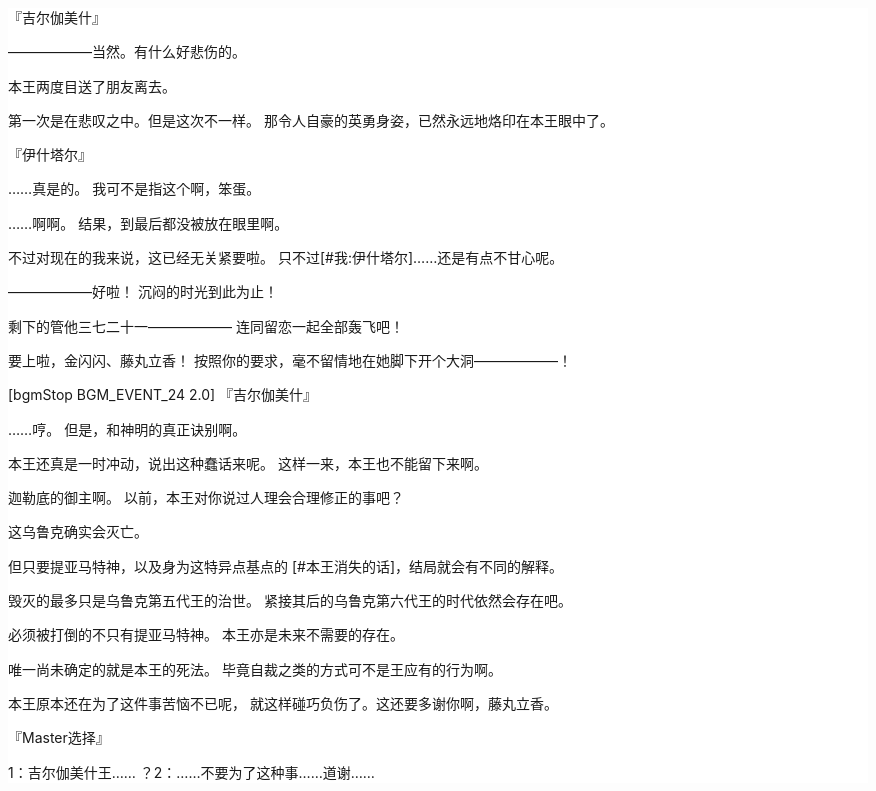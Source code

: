 『吉尔伽美什』

——————当然。有什么好悲伤的。

本王两度目送了朋友离去。

第一次是在悲叹之中。但是这次不一样。
那令人自豪的英勇身姿，已然永远地烙印在本王眼中了。

『伊什塔尔』

……真是的。
我可不是指这个啊，笨蛋。

……啊啊。
结果，到最后都没被放在眼里啊。

不过对现在的我来说，这已经无关紧要啦。
只不过[#我:伊什塔尔]……还是有点不甘心呢。

——————好啦！
沉闷的时光到此为止！

剩下的管他三七二十一——————
连同留恋一起全部轰飞吧！

要上啦，金闪闪、藤丸立香！
按照你的要求，毫不留情地在她脚下开个大洞——————！

[bgmStop BGM_EVENT_24 2.0]
『吉尔伽美什』

……哼。
但是，和神明的真正诀别啊。

本王还真是一时冲动，说出这种蠢话来呢。
这样一来，本王也不能留下来啊。

迦勒底的御主啊。
以前，本王对你说过人理会合理修正的事吧？

这乌鲁克确实会灭亡。

但只要提亚马特神，以及身为这特异点基点的
[#本王消失的话]，结局就会有不同的解释。

毁灭的最多只是乌鲁克第五代王的治世。
紧接其后的乌鲁克第六代王的时代依然会存在吧。

必须被打倒的不只有提亚马特神。
本王亦是未来不需要的存在。

唯一尚未确定的就是本王的死法。
毕竟自裁之类的方式可不是王应有的行为啊。

本王原本还在为了这件事苦恼不已呢，
就这样碰巧负伤了。这还要多谢你啊，藤丸立香。

『Master选择』

1：吉尔伽美什王……
？2：……不要为了这种事……道谢……
